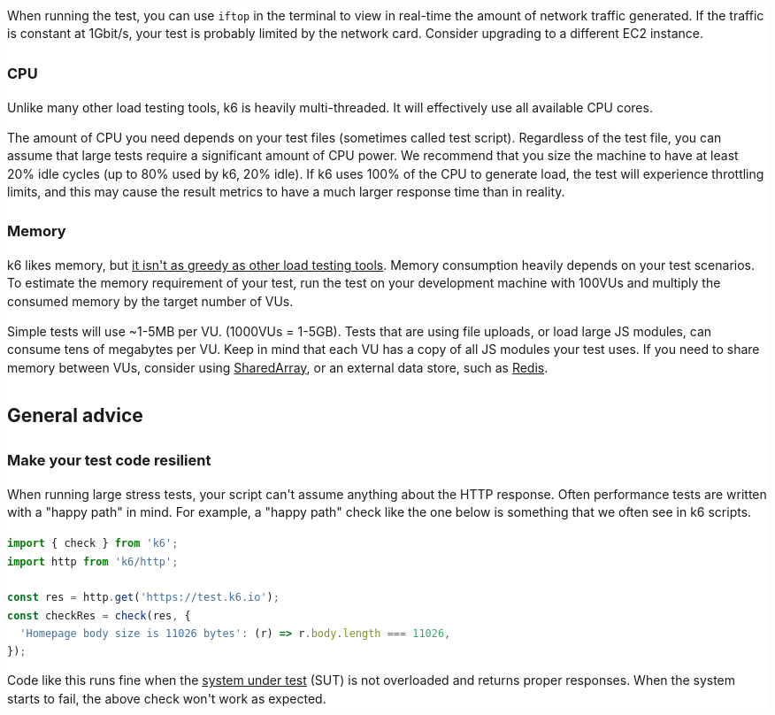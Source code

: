 When running the test, you can use `iftop` in the terminal to view in real-time the amount of network traffic generated.
If the traffic is constant at 1Gbit/s, your test is probably limited by the network card. Consider upgrading to a different EC2 instance.

### CPU

Unlike many other load testing tools, k6 is heavily multi-threaded. It will effectively use all available CPU cores.

The amount of CPU you need depends on your test files (sometimes called test script).
Regardless of the test file, you can assume that large tests require a significant amount of CPU power.
We recommend that you size the machine to have at least 20% idle cycles (up to 80% used by k6, 20% idle).
If k6 uses 100% of the CPU to generate load, the test will experience throttling limits, and this may
cause the result metrics to have a much larger response time than in reality.

### Memory

k6 likes memory, but [it isn't as greedy as other load testing tools](https://k6.io/blog/comparing-best-open-source-load-testing-tools#memory-usage).
Memory consumption heavily depends on your test scenarios. To estimate the memory requirement of your test,
run the test on your development machine with 100VUs and multiply the consumed memory by the target number of VUs.

Simple tests will use ~1-5MB per VU. (1000VUs = 1-5GB).
Tests that are using file uploads, or load large JS modules, can consume tens of megabytes per VU.
Keep in mind that each VU has a copy of all JS modules your test uses.
If you need to share memory between VUs, consider using [SharedArray](/javascript-api/k6-data/sharedarray/), or an external data store, such as [Redis](/javascript-api/k6-experimental/redis/).

## General advice

### Make your test code resilient

When running large stress tests, your script can't assume anything about the HTTP response.
Often performance tests are written with a "happy path" in mind.
For example, a "happy path" check like the one below is something that we often see in k6 scripts.

```javascript
import { check } from 'k6';
import http from 'k6/http';

const res = http.get('https://test.k6.io');
const checkRes = check(res, {
  'Homepage body size is 11026 bytes': (r) => r.body.length === 11026,
});
```

Code like this runs fine when the [system under test](/misc/glossary/#system-under-test) (SUT) is not overloaded and returns proper responses.
When the system starts to fail, the above check won't work as expected.
